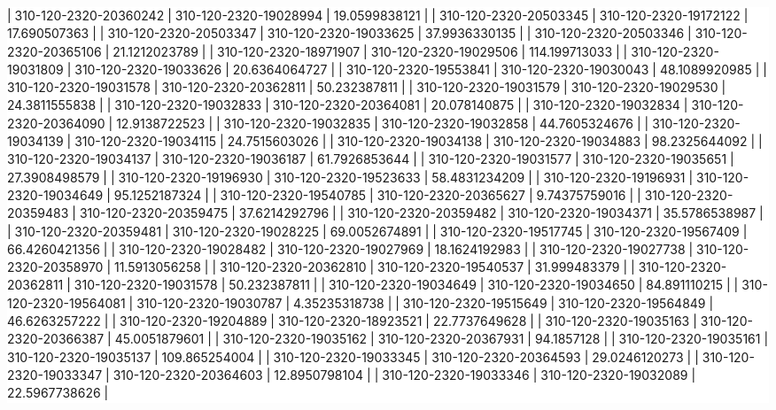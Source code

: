 | 310-120-2320-20360242 | 310-120-2320-19028994 | 19.0599838121 |
| 310-120-2320-20503345 | 310-120-2320-19172122 | 17.690507363 |
| 310-120-2320-20503347 | 310-120-2320-19033625 | 37.9936330135 |
| 310-120-2320-20503346 | 310-120-2320-20365106 | 21.1212023789 |
| 310-120-2320-18971907 | 310-120-2320-19029506 | 114.199713033 |
| 310-120-2320-19031809 | 310-120-2320-19033626 | 20.6364064727 |
| 310-120-2320-19553841 | 310-120-2320-19030043 | 48.1089920985 |
| 310-120-2320-19031578 | 310-120-2320-20362811 | 50.232387811 |
| 310-120-2320-19031579 | 310-120-2320-19029530 | 24.3811555838 |
| 310-120-2320-19032833 | 310-120-2320-20364081 | 20.078140875 |
| 310-120-2320-19032834 | 310-120-2320-20364090 | 12.9138722523 |
| 310-120-2320-19032835 | 310-120-2320-19032858 | 44.7605324676 |
| 310-120-2320-19034139 | 310-120-2320-19034115 | 24.7515603026 |
| 310-120-2320-19034138 | 310-120-2320-19034883 | 98.2325644092 |
| 310-120-2320-19034137 | 310-120-2320-19036187 | 61.7926853644 |
| 310-120-2320-19031577 | 310-120-2320-19035651 | 27.3908498579 |
| 310-120-2320-19196930 | 310-120-2320-19523633 | 58.4831234209 |
| 310-120-2320-19196931 | 310-120-2320-19034649 | 95.1252187324 |
| 310-120-2320-19540785 | 310-120-2320-20365627 | 9.74375759016 |
| 310-120-2320-20359483 | 310-120-2320-20359475 | 37.6214292796 |
| 310-120-2320-20359482 | 310-120-2320-19034371 | 35.5786538987 |
| 310-120-2320-20359481 | 310-120-2320-19028225 | 69.0052674891 |
| 310-120-2320-19517745 | 310-120-2320-19567409 | 66.4260421356 |
| 310-120-2320-19028482 | 310-120-2320-19027969 | 18.1624192983 |
| 310-120-2320-19027738 | 310-120-2320-20358970 | 11.5913056258 |
| 310-120-2320-20362810 | 310-120-2320-19540537 | 31.999483379 |
| 310-120-2320-20362811 | 310-120-2320-19031578 | 50.232387811 |
| 310-120-2320-19034649 | 310-120-2320-19034650 | 84.891110215 |
| 310-120-2320-19564081 | 310-120-2320-19030787 | 4.35235318738 |
| 310-120-2320-19515649 | 310-120-2320-19564849 | 46.6263257222 |
| 310-120-2320-19204889 | 310-120-2320-18923521 | 22.7737649628 |
| 310-120-2320-19035163 | 310-120-2320-20366387 | 45.0051879601 |
| 310-120-2320-19035162 | 310-120-2320-20367931 | 94.1857128 |
| 310-120-2320-19035161 | 310-120-2320-19035137 | 109.865254004 |
| 310-120-2320-19033345 | 310-120-2320-20364593 | 29.0246120273 |
| 310-120-2320-19033347 | 310-120-2320-20364603 | 12.8950798104 |
| 310-120-2320-19033346 | 310-120-2320-19032089 | 22.5967738626 |